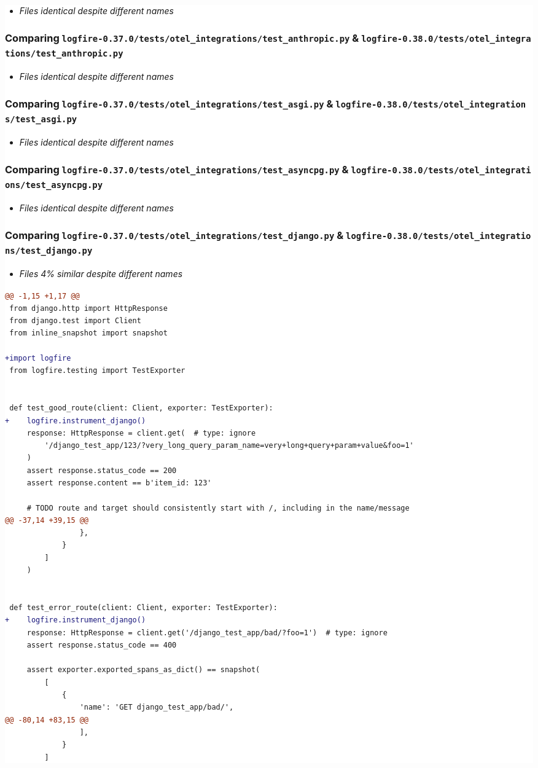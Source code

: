  * *Files identical despite different names*

### Comparing `logfire-0.37.0/tests/otel_integrations/test_anthropic.py` & `logfire-0.38.0/tests/otel_integrations/test_anthropic.py`

 * *Files identical despite different names*

### Comparing `logfire-0.37.0/tests/otel_integrations/test_asgi.py` & `logfire-0.38.0/tests/otel_integrations/test_asgi.py`

 * *Files identical despite different names*

### Comparing `logfire-0.37.0/tests/otel_integrations/test_asyncpg.py` & `logfire-0.38.0/tests/otel_integrations/test_asyncpg.py`

 * *Files identical despite different names*

### Comparing `logfire-0.37.0/tests/otel_integrations/test_django.py` & `logfire-0.38.0/tests/otel_integrations/test_django.py`

 * *Files 4% similar despite different names*

```diff
@@ -1,15 +1,17 @@
 from django.http import HttpResponse
 from django.test import Client
 from inline_snapshot import snapshot
 
+import logfire
 from logfire.testing import TestExporter
 
 
 def test_good_route(client: Client, exporter: TestExporter):
+    logfire.instrument_django()
     response: HttpResponse = client.get(  # type: ignore
         '/django_test_app/123/?very_long_query_param_name=very+long+query+param+value&foo=1'
     )
     assert response.status_code == 200
     assert response.content == b'item_id: 123'
 
     # TODO route and target should consistently start with /, including in the name/message
@@ -37,14 +39,15 @@
                 },
             }
         ]
     )
 
 
 def test_error_route(client: Client, exporter: TestExporter):
+    logfire.instrument_django()
     response: HttpResponse = client.get('/django_test_app/bad/?foo=1')  # type: ignore
     assert response.status_code == 400
 
     assert exporter.exported_spans_as_dict() == snapshot(
         [
             {
                 'name': 'GET django_test_app/bad/',
@@ -80,14 +83,15 @@
                 ],
             }
         ]
```
